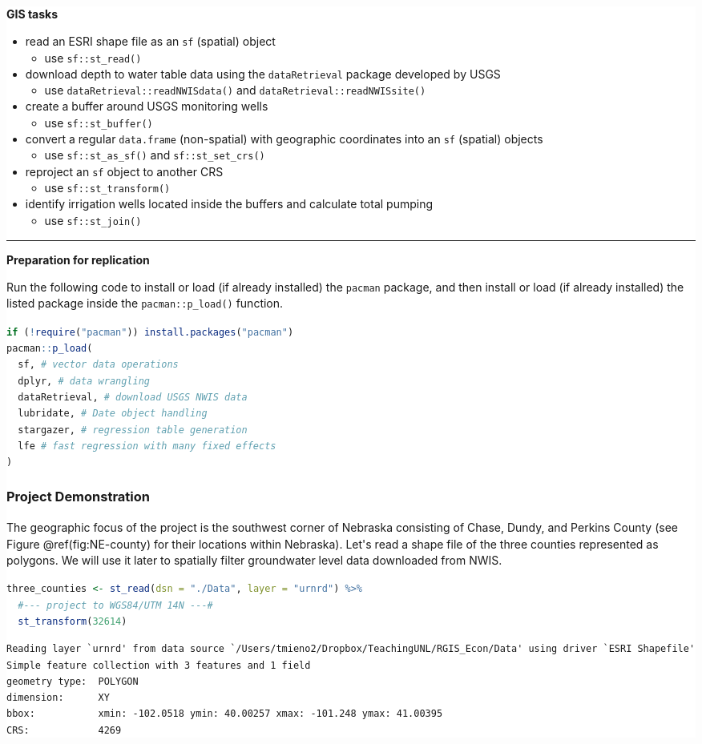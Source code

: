 
**GIS tasks**

* read an ESRI shape file as an `sf` (spatial) object 
  - use `sf::st_read()`
* download depth to water table data using the `dataRetrieval` package developed by USGS 
  - use `dataRetrieval::readNWISdata()` and `dataRetrieval::readNWISsite()`
* create a buffer around USGS monitoring wells
  - use `sf::st_buffer()`
* convert a regular `data.frame` (non-spatial) with geographic coordinates into an `sf` (spatial) objects
  - use `sf::st_as_sf()`  and `sf::st_set_crs()`
* reproject an `sf` object to another CRS
  - use `sf::st_transform()`
* identify irrigation wells located inside the buffers and calculate total pumping
  - use `sf::st_join()`

---

**Preparation for replication**

Run the following code to install or load (if already installed) the `pacman` package, and then install or load (if already installed) the listed package inside the `pacman::p_load()` function.


```r
if (!require("pacman")) install.packages("pacman")
pacman::p_load(
  sf, # vector data operations
  dplyr, # data wrangling
  dataRetrieval, # download USGS NWIS data
  lubridate, # Date object handling
  stargazer, # regression table generation
  lfe # fast regression with many fixed effects 
)  
```

### Project Demonstration

The geographic focus of the project is the southwest corner of Nebraska consisting of Chase, Dundy, and Perkins County (see Figure \@ref(fig:NE-county) for their locations within Nebraska). Let's read a shape file of the three counties represented as polygons. We will use it later to spatially filter groundwater level data downloaded from NWIS.




```r
three_counties <- st_read(dsn = "./Data", layer = "urnrd") %>% 
  #--- project to WGS84/UTM 14N ---#
  st_transform(32614)
```

```
Reading layer `urnrd' from data source `/Users/tmieno2/Dropbox/TeachingUNL/RGIS_Econ/Data' using driver `ESRI Shapefile'
Simple feature collection with 3 features and 1 field
geometry type:  POLYGON
dimension:      XY
bbox:           xmin: -102.0518 ymin: 40.00257 xmax: -101.248 ymax: 41.00395
CRS:            4269
```
